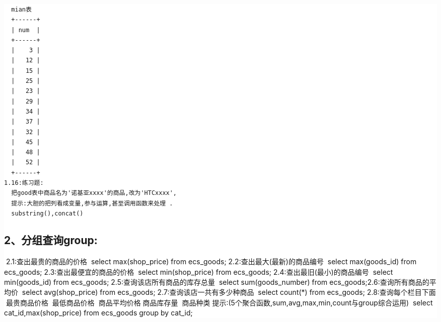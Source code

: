       mian表
      +------+
      | num  |
      +------+
      |    3 |
      |   12 |
      |   15 |
      |   25 |
      |   23 |
      |   29 |
      |   34 |
      |   37 |
      |   32 |
      |   45 |
      |   48 |
      |   52 |
      +------+
    1.16:练习题:
      把good表中商品名为'诺基亚xxxx'的商品,改为'HTCxxxx',
      提示:大胆的把列看成变量,参与运算,甚至调用函数来处理 .
      substring(),concat()

##   2、分组查询group:

​    2.1:查出最贵的商品的价格
​      select max(shop_price) from ecs_goods;
​    2.2:查出最大(最新)的商品编号
​      select max(goods_id) from ecs_goods;
​    2.3:查出最便宜的商品的价格
​      select min(shop_price) from ecs_goods;
​    2.4:查出最旧(最小)的商品编号
​      select min(goods_id) from ecs_goods;
​    2.5:查询该店所有商品的库存总量
​      select sum(goods_number) from ecs_goods;
​    2.6:查询所有商品的平均价
​     select avg(shop_price) from ecs_goods;
​    2.7:查询该店一共有多少种商品
​     select count(*) from ecs_goods;
​    2.8:查询每个栏目下面
​      最贵商品价格
​      最低商品价格
​      商品平均价格
​      商品库存量
​      商品种类
​      提示:(5个聚合函数,sum,avg,max,min,count与group综合运用)
​      select cat_id,max(shop_price) from ecs_goods  group by cat_id;
